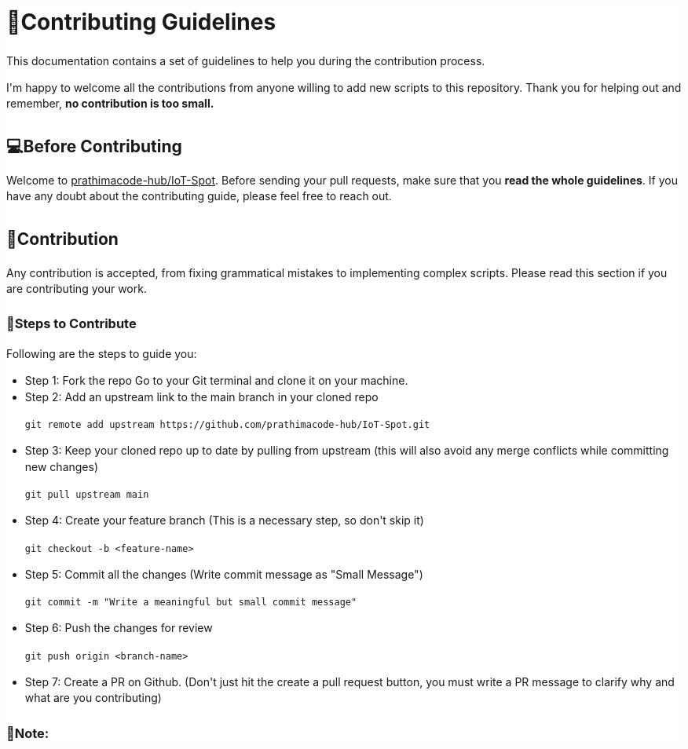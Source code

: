 # 🎇Contributing Guidelines

This documentation contains a set of guidelines to help you during the contribution process. 

I'm happy to welcome all the contributions from anyone willing to add new scripts to this repository. Thank you for helping out and remember,
**no contribution is too small.**


## 💻Before Contributing

Welcome to [prathimacode-hub/IoT-Spot](https://github.com/prathimacode-hub/IoT-Spot/). Before sending your pull requests, make sure that you **read the whole
guidelines**. If you have any doubt about the contributing guide, please feel free to reach out.


## 🙌Contribution

Any contribution is accepted, from fixing grammatical mistakes to implementing complex scripts. Please read this section if you are contributing your work.


### 🔖Steps to Contribute

Following are the steps to guide you:

* Step 1: Fork the repo Go to your Git terminal and clone it on your machine.
* Step 2: Add an upstream link to the main branch in your cloned repo
    ```
    git remote add upstream https://github.com/prathimacode-hub/IoT-Spot.git
    ```
* Step 3: Keep your cloned repo up to date by pulling from upstream (this will also avoid any merge conflicts while committing new changes)
    ```
    git pull upstream main
    ```
* Step 4: Create your feature branch (This is a necessary step, so don't skip it)
    ```
    git checkout -b <feature-name>
    ```
* Step 5: Commit all the changes (Write commit message as "Small Message")
    ```
    git commit -m "Write a meaningful but small commit message"
    ```
* Step 6: Push the changes for review
    ```
    git push origin <branch-name>
    ```
* Step 7: Create a PR on Github. (Don't just hit the create a pull request button, you must write a PR message to clarify why and what are you contributing)


### 🔨Note:
